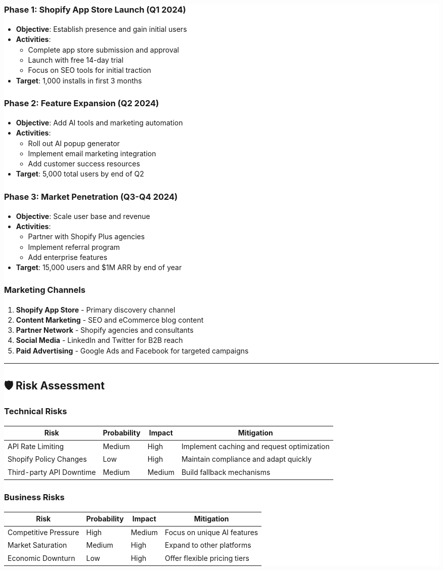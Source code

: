 ### **Phase 1: Shopify App Store Launch (Q1 2024)**
- **Objective**: Establish presence and gain initial users
- **Activities**:
  - Complete app store submission and approval
  - Launch with free 14-day trial
  - Focus on SEO tools for initial traction
- **Target**: 1,000 installs in first 3 months

### **Phase 2: Feature Expansion (Q2 2024)**
- **Objective**: Add AI tools and marketing automation
- **Activities**:
  - Roll out AI popup generator
  - Implement email marketing integration
  - Add customer success resources
- **Target**: 5,000 total users by end of Q2

### **Phase 3: Market Penetration (Q3-Q4 2024)**
- **Objective**: Scale user base and revenue
- **Activities**:
  - Partner with Shopify Plus agencies
  - Implement referral program
  - Add enterprise features
- **Target**: 15,000 users and $1M ARR by end of year

### **Marketing Channels**
1. **Shopify App Store** - Primary discovery channel
2. **Content Marketing** - SEO and eCommerce blog content
3. **Partner Network** - Shopify agencies and consultants
4. **Social Media** - LinkedIn and Twitter for B2B reach
5. **Paid Advertising** - Google Ads and Facebook for targeted campaigns

---

## 🛡️ **Risk Assessment**

### **Technical Risks**
| Risk | Probability | Impact | Mitigation |
|------|-------------|--------|------------|
| API Rate Limiting | Medium | High | Implement caching and request optimization |
| Shopify Policy Changes | Low | High | Maintain compliance and adapt quickly |
| Third-party API Downtime | Medium | Medium | Build fallback mechanisms |

### **Business Risks**
| Risk | Probability | Impact | Mitigation |
|------|-------------|--------|------------|
| Competitive Pressure | High | Medium | Focus on unique AI features |
| Market Saturation | Medium | High | Expand to other platforms |
| Economic Downturn | Low | High | Offer flexible pricing tiers |
